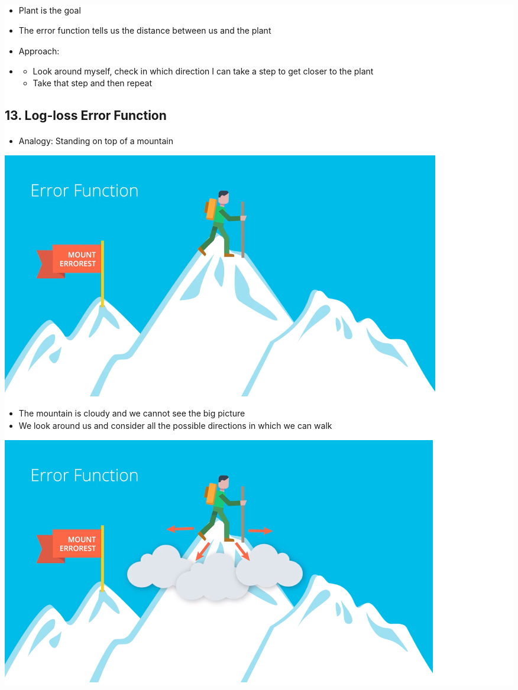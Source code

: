 - Plant is the goal
- The error function tells us the distance between us and the plant

- Approach:

- - Look around myself, check in which direction I can take a step to get closer to the plant
  - Take that step and then repeat

## 13. Log-loss Error Function

- Analogy: Standing on top of a mountain

![log_loss_error_function_1](image/log_loss_error_function_1.png)

- The mountain is cloudy and we cannot see the big picture
- We look around us and consider all the possible directions in which we can walk

![log_loss_error_function_2](image/log_loss_error_function_2.png)
